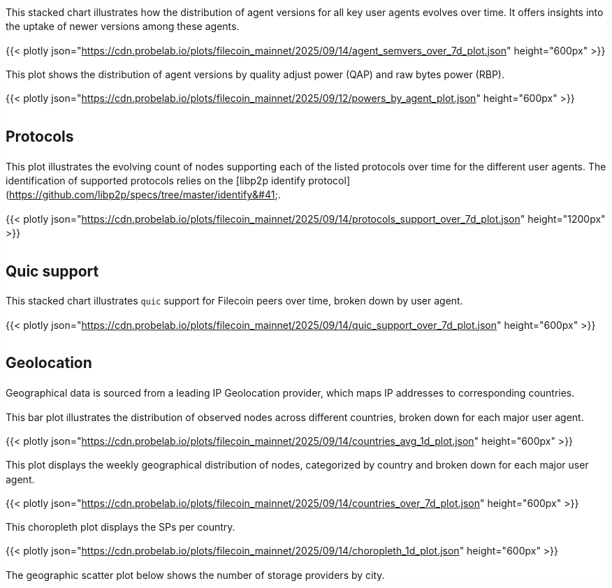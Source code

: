 This stacked chart illustrates how the distribution of agent versions for all key user agents evolves over time. It
offers insights into the uptake of newer versions among these agents.

{{< plotly json="https://cdn.probelab.io/plots/filecoin_mainnet/2025/09/14/agent_semvers_over_7d_plot.json" height="600px" >}}

This plot shows the distribution of agent versions by quality adjust power (QAP) and raw bytes power (RBP).

{{< plotly json="https://cdn.probelab.io/plots/filecoin_mainnet/2025/09/12/powers_by_agent_plot.json" height="600px" >}}

## Protocols

This plot illustrates the evolving count of nodes supporting each of the listed protocols over time for the different
user agents. The identification of supported protocols relies on the [libp2p identify protocol]
&#40;https://github.com/libp2p/specs/tree/master/identify&#41;.

{{< plotly json="https://cdn.probelab.io/plots/filecoin_mainnet/2025/09/14/protocols_support_over_7d_plot.json" height="1200px" >}}

## Quic support

This stacked chart illustrates `quic` support for Filecoin peers over time, broken down by user agent.

{{< plotly json="https://cdn.probelab.io/plots/filecoin_mainnet/2025/09/14/quic_support_over_7d_plot.json" height="600px" >}}

## Geolocation

Geographical data is sourced from a leading IP Geolocation provider, which maps IP addresses to corresponding countries.

This bar plot illustrates the distribution of observed nodes across different countries, broken down for each major user
agent.

{{< plotly json="https://cdn.probelab.io/plots/filecoin_mainnet/2025/09/14/countries_avg_1d_plot.json" height="600px" >}}

This plot displays the weekly geographical distribution of nodes, categorized by country and broken down for each major
user agent.

{{< plotly json="https://cdn.probelab.io/plots/filecoin_mainnet/2025/09/14/countries_over_7d_plot.json" height="600px" >}}

This choropleth plot displays the SPs per country.

{{< plotly json="https://cdn.probelab.io/plots/filecoin_mainnet/2025/09/14/choropleth_1d_plot.json" height="600px" >}}

The geographic scatter plot below shows the number of storage providers by city.
